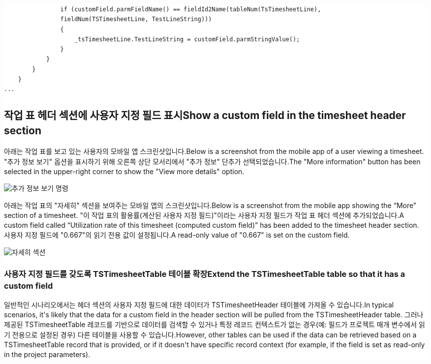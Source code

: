 ```xpp
                if (customField.parmFieldName() == fieldId2Name(tableNum(TsTimesheetLine),
                fieldNum(TSTimesheetLine, TestLineString)))
                {
                    _tsTimesheetLine.TestLineString = customField.parmStringValue();
                }
            }
        }
    }
...
```

## <a name="show-a-custom-field-in-the-timesheet-header-section"></a><span data-ttu-id="5e5f6-242">작업 표 헤더 섹션에 사용자 지정 필드 표시</span><span class="sxs-lookup"><span data-stu-id="5e5f6-242">Show a custom field in the timesheet header section</span></span>

<span data-ttu-id="5e5f6-243">아래는 작업 표를 보고 있는 사용자의 모바일 앱 스크린샷입니다.</span><span class="sxs-lookup"><span data-stu-id="5e5f6-243">Below is a screenshot from the mobile app of a user viewing a timesheet.</span></span> <span data-ttu-id="5e5f6-244">"추가 정보 보기" 옵션을 표시하기 위해 오른쪽 상단 모서리에서 "추가 정보" 단추가 선택되었습니다.</span><span class="sxs-lookup"><span data-stu-id="5e5f6-244">The "More information" button has been selected in the upper-right corner to show the "View more details" option.</span></span>  

![추가 정보 보기 명령](media/show-more.png)

<span data-ttu-id="5e5f6-246">아래는 작업 표의 "자세히" 섹션을 보여주는 모바일 앱의 스크린샷입니다.</span><span class="sxs-lookup"><span data-stu-id="5e5f6-246">Below is a screenshot from the mobile app showing the “More” section of a timesheet.</span></span> <span data-ttu-id="5e5f6-247">"이 작업 표의 활용률(계산된 사용자 지정 필드)"이라는 사용자 지정 필드가 작업 표 헤더 섹션에 추가되었습니다.</span><span class="sxs-lookup"><span data-stu-id="5e5f6-247">A custom field called “Utilization rate of this timesheet (computed custom field)” has been added to the timesheet header section.</span></span> <span data-ttu-id="5e5f6-248">사용자 지정 필드에 "0.667"의 읽기 전용 값이 설정됩니다.</span><span class="sxs-lookup"><span data-stu-id="5e5f6-248">A read-only value of "0.667" is set on the custom field.</span></span>

![자세히 섹션](media/more-section.jpg)

### <a name="extend-the-tstimesheettable-table-so-that-it-has-a-custom-field"></a><span data-ttu-id="5e5f6-250">사용자 지정 필드를 갖도록 TSTimesheetTable 테이블 확장</span><span class="sxs-lookup"><span data-stu-id="5e5f6-250">Extend the TSTimesheetTable table so that it has a custom field</span></span>

<span data-ttu-id="5e5f6-251">일반적인 시나리오에서는 헤더 섹션의 사용자 지정 필드에 대한 데이터가 TSTimesheetHeader 테이블에 가져올 수 있습니다.</span><span class="sxs-lookup"><span data-stu-id="5e5f6-251">In typical scenarios, it's likely that the data for a custom field in the header section will be pulled from the TSTimesheetHeader table.</span></span> <span data-ttu-id="5e5f6-252">그러나 제공된 TSTimesheetTable 레코드를 기반으로 데이터를 검색할 수 있거나 특정 레코드 컨텍스트가 없는 경우(예: 필드가 프로젝트 매개 변수에서 읽기 전용으로 설정된 경우) 다른 테이블을 사용할 수 있습니다.</span><span class="sxs-lookup"><span data-stu-id="5e5f6-252">However, other tables can be used if the data can be retrieved based on a TSTimesheetTable record that is provided, or if it doesn't have specific record context (for example, if the field is set as read-only in the project parameters).</span></span>
